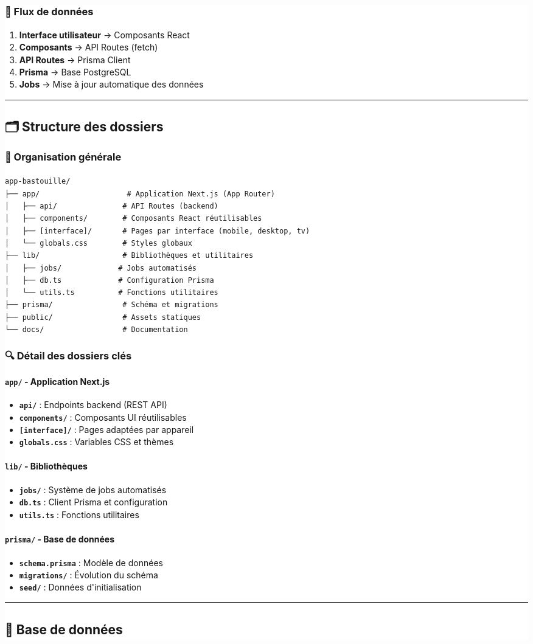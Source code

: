 ### **🔄 Flux de données**
1. **Interface utilisateur** → Composants React
2. **Composants** → API Routes (fetch)
3. **API Routes** → Prisma Client
4. **Prisma** → Base PostgreSQL
5. **Jobs** → Mise à jour automatique des données

---

## 🗂️ Structure des dossiers

### **📁 Organisation générale**
```
app-bastouille/
├── app/                    # Application Next.js (App Router)
│   ├── api/               # API Routes (backend)
│   ├── components/        # Composants React réutilisables
│   ├── [interface]/       # Pages par interface (mobile, desktop, tv)
│   └── globals.css        # Styles globaux
├── lib/                   # Bibliothèques et utilitaires
│   ├── jobs/             # Jobs automatisés
│   ├── db.ts             # Configuration Prisma
│   └── utils.ts          # Fonctions utilitaires
├── prisma/                # Schéma et migrations
├── public/                # Assets statiques
└── docs/                  # Documentation
```

### **🔍 Détail des dossiers clés**

#### **`app/` - Application Next.js**
- **`api/`** : Endpoints backend (REST API)
- **`components/`** : Composants UI réutilisables
- **`[interface]/`** : Pages adaptées par appareil
- **`globals.css`** : Variables CSS et thèmes

#### **`lib/` - Bibliothèques**
- **`jobs/`** : Système de jobs automatisés
- **`db.ts`** : Client Prisma et configuration
- **`utils.ts`** : Fonctions utilitaires

#### **`prisma/` - Base de données**
- **`schema.prisma`** : Modèle de données
- **`migrations/`** : Évolution du schéma
- **`seed/`** : Données d'initialisation

---

## 💾 Base de données
